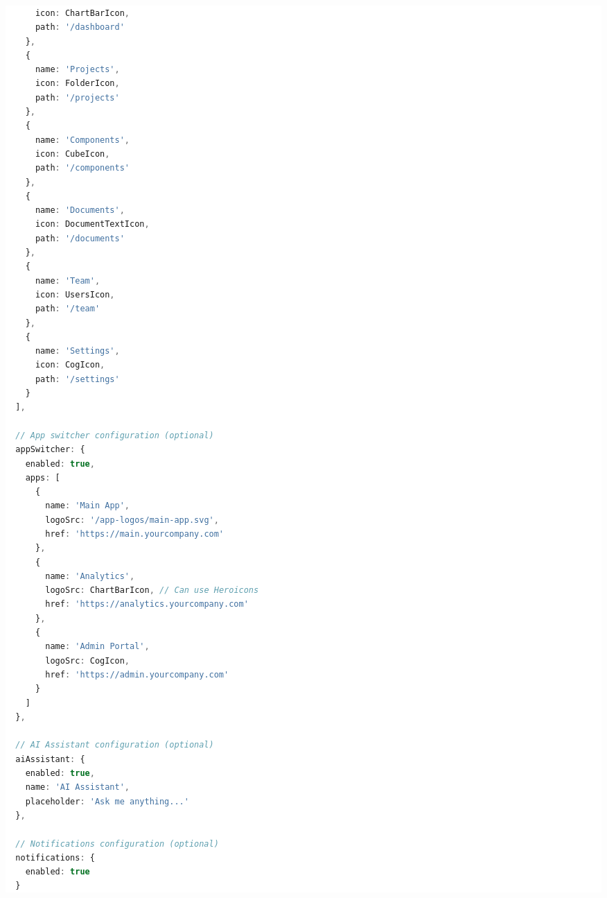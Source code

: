 ```typescript
      icon: ChartBarIcon, 
      path: '/dashboard' 
    },
    { 
      name: 'Projects',
      icon: FolderIcon,
      path: '/projects'
    },
    { 
      name: 'Components',
      icon: CubeIcon,
      path: '/components'
    },
    { 
      name: 'Documents', 
      icon: DocumentTextIcon, 
      path: '/documents' 
    },
    { 
      name: 'Team', 
      icon: UsersIcon, 
      path: '/team' 
    },
    { 
      name: 'Settings', 
      icon: CogIcon, 
      path: '/settings' 
    }
  ],
  
  // App switcher configuration (optional)
  appSwitcher: {
    enabled: true,
    apps: [
      { 
        name: 'Main App', 
        logoSrc: '/app-logos/main-app.svg', 
        href: 'https://main.yourcompany.com' 
      },
      { 
        name: 'Analytics', 
        logoSrc: ChartBarIcon, // Can use Heroicons
        href: 'https://analytics.yourcompany.com' 
      },
      { 
        name: 'Admin Portal', 
        logoSrc: CogIcon,
        href: 'https://admin.yourcompany.com' 
      }
    ]
  },
  
  // AI Assistant configuration (optional)
  aiAssistant: {
    enabled: true,
    name: 'AI Assistant',
    placeholder: 'Ask me anything...'
  },
  
  // Notifications configuration (optional)
  notifications: {
    enabled: true
  }
```